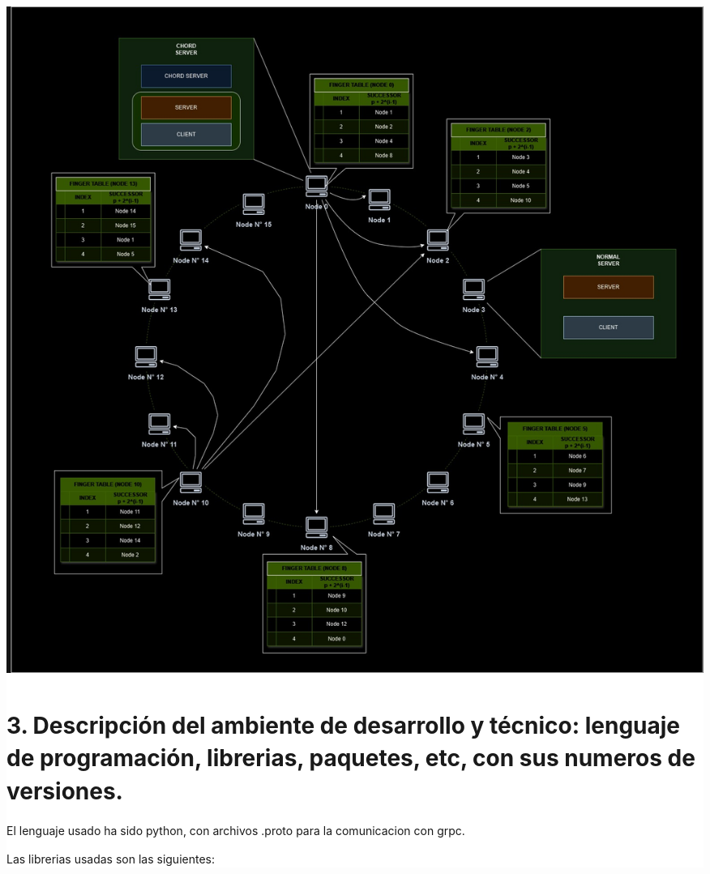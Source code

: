 ![alt text](Application/Images/Arquitectura_Inicial_P2P.jpg)

# 3. Descripción del ambiente de desarrollo y técnico: lenguaje de programación, librerias, paquetes, etc, con sus numeros de versiones.

El lenguaje usado ha sido python, con archivos .proto para la comunicacion con grpc. 

Las librerias usadas son las siguientes:
